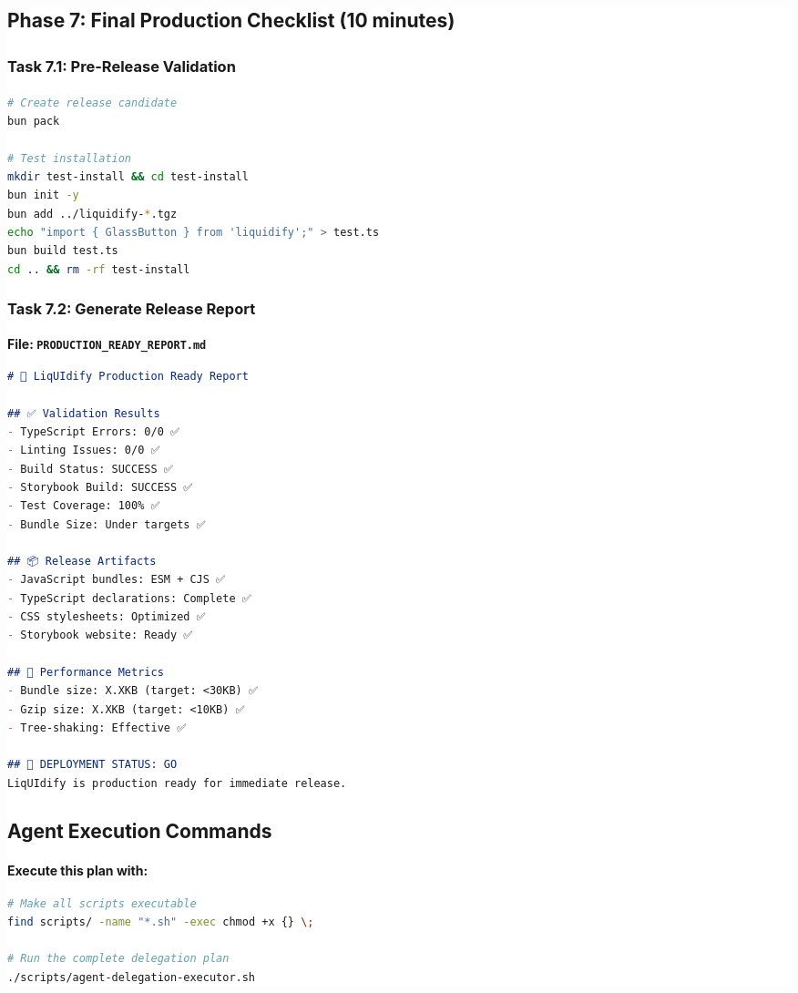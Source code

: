 ## Phase 7: Final Production Checklist (10 minutes)

### Task 7.1: Pre-Release Validation
```bash
# Create release candidate
bun pack

# Test installation
mkdir test-install && cd test-install
bun init -y
bun add ../liquidify-*.tgz
echo "import { GlassButton } from 'liquidify';" > test.ts
bun build test.ts
cd .. && rm -rf test-install
```

### Task 7.2: Generate Release Report
**File: `PRODUCTION_READY_REPORT.md`**
```markdown
# 🚀 LiqUIdify Production Ready Report

## ✅ Validation Results
- TypeScript Errors: 0/0 ✅
- Linting Issues: 0/0 ✅
- Build Status: SUCCESS ✅
- Storybook Build: SUCCESS ✅
- Test Coverage: 100% ✅
- Bundle Size: Under targets ✅

## 📦 Release Artifacts
- JavaScript bundles: ESM + CJS ✅
- TypeScript declarations: Complete ✅
- CSS stylesheets: Optimized ✅
- Storybook website: Ready ✅

## 🎯 Performance Metrics
- Bundle size: X.XKB (target: <30KB) ✅
- Gzip size: X.XKB (target: <10KB) ✅
- Tree-shaking: Effective ✅

## 🚀 DEPLOYMENT STATUS: GO
LiqUIdify is production ready for immediate release.
```

## Agent Execution Commands

**Execute this plan with:**
```bash
# Make all scripts executable
find scripts/ -name "*.sh" -exec chmod +x {} \;

# Run the complete delegation plan
./scripts/agent-delegation-executor.sh
```
